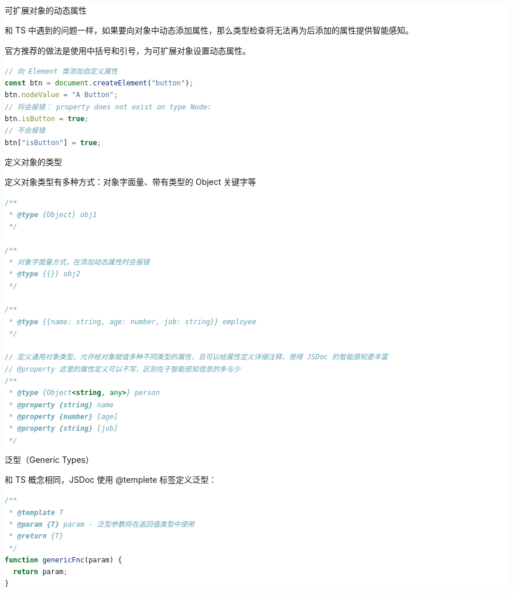 可扩展对象的动态属性

和 TS 中遇到的问题一样，如果要向对象中动态添加属性，那么类型检查将无法再为后添加的属性提供智能感知。

官方推荐的做法是使用中括号和引号，为可扩展对象设置动态属性。

```javascript
// 向 Element 类添加自定义属性
const btn = document.createElement("button");
btn.nodeValue = "A Button";
// 将会报错： property does not exist on type Node:
btn.isButton = true;
// 不会报错
btn["isButton"] = true;
```

定义对象的类型

定义对象类型有多种方式：对象字面量、带有类型的 Object 关键字等

```javascript
/**
 * @type {Object} obj1
 */

/**
 * 对象字面量方式，在添加动态属性时会报错
 * @type {{}} obj2
 */

/**
 * @type {{name: string, age: number, job: string}} employee
 */

// 定义通用对象类型，允许给对象赋值多种不同类型的属性，且可以给属性定义详细注释，使得 JSDoc 的智能感知更丰富
// @property 这里的属性定义可以不写，区别在于智能感知信息的多与少
/**
 * @type {Object<string, any>} person
 * @property {string} name
 * @property {number} [age]
 * @property {string} [job]
 */
```

泛型（Generic Types）

和 TS 概念相同，JSDoc 使用 @templete 标签定义泛型：

```javascript
/**
 * @template T
 * @param {T} param - 泛型参数将在返回值类型中使用
 * @return {T}
 */
function genericFnc(param) {
  return param;
}
```
